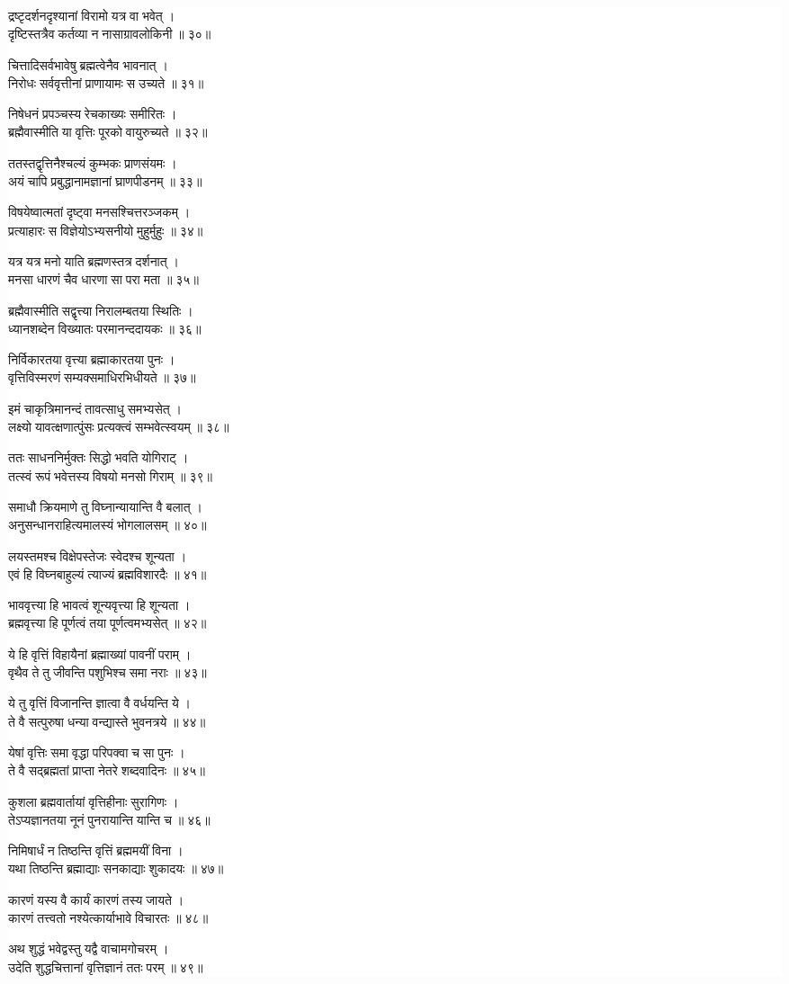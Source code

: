 द्रष्टृदर्शनदृश्यानां विरामो यत्र वा भवेत् ।  
दृष्टिस्तत्रैव कर्तव्या न नासाग्रावलोकिनी ॥ ३०॥  
  
चित्तादिसर्वभावेषु ब्रह्मत्वेनैव भावनात् ।  
निरोधः सर्ववृत्तीनां प्राणायामः स उच्यते ॥ ३१॥  
  
निषेधनं प्रपञ्चस्य रेचकाख्यः समीरितः ।  
ब्रह्मैवास्मीति या वृत्तिः पूरको वायुरुच्यते ॥ ३२॥  
  
ततस्तद्वृत्तिनैश्चल्यं कुम्भकः प्राणसंयमः ।  
अयं चापि प्रबुद्धानामज्ञानां घ्राणपीडनम् ॥ ३३॥  
  
विषयेष्वात्मतां दृष्ट्वा मनसश्चित्तरञ्जकम् ।  
प्रत्याहारः स विज्ञेयोऽभ्यसनीयो मुहुर्मुहुः ॥ ३४॥  
  
यत्र यत्र मनो याति ब्रह्मणस्तत्र दर्शनात् ।  
मनसा धारणं चैव धारणा सा परा मता ॥ ३५॥  
  
ब्रह्मैवास्मीति सद्वृत्त्या निरालम्बतया स्थितिः ।  
ध्यानशब्देन विख्यातः परमानन्ददायकः ॥ ३६॥  
  
निर्विकारतया वृत्त्या ब्रह्माकारतया पुनः ।  
वृत्तिविस्मरणं सम्यक्समाधिरभिधीयते ॥ ३७॥  
  
इमं चाकृत्रिमानन्दं तावत्साधु समभ्यसेत् ।  
लक्ष्यो यावत्क्षणात्पुंसः प्रत्यक्त्वं सम्भवेत्स्वयम् ॥ ३८॥  
  
ततः साधननिर्मुक्तः सिद्धो भवति योगिराट् ।  
तत्स्वं रूपं भवेत्तस्य विषयो मनसो गिराम् ॥ ३९॥  
  
समाधौ क्रियमाणे तु विघ्नान्यायान्ति वै बलात् ।  
अनुसन्धानराहित्यमालस्यं भोगलालसम् ॥ ४०॥  
  
लयस्तमश्च विक्षेपस्तेजः स्वेदश्च शून्यता ।  
एवं हि विघ्नबाहुल्यं त्याज्यं ब्रह्मविशारदैः ॥ ४१॥  
  
भाववृत्त्या हि भावत्वं शून्यवृत्त्या हि शून्यता ।  
ब्रह्मवृत्त्या हि पूर्णत्वं तया पूर्णत्वमभ्यसेत् ॥ ४२॥  
  
ये हि वृत्तिं विहायैनां ब्रह्माख्यां पावनीं पराम् ।  
वृथैव ते तु जीवन्ति पशुभिश्च समा नराः ॥ ४३॥  
  
ये तु वृत्तिं विजानन्ति ज्ञात्वा वै वर्धयन्ति ये ।  
ते वै सत्पुरुषा धन्या वन्द्यास्ते भुवनत्रये ॥ ४४॥  
  
येषां वृत्तिः समा वृद्धा परिपक्वा च सा पुनः ।  
ते वै सद्ब्रह्मतां प्राप्ता नेतरे शब्दवादिनः ॥ ४५॥  
  
कुशला ब्रह्मवार्तायां वृत्तिहीनाः सुरागिणः ।  
तेऽप्यज्ञानतया नूनं पुनरायान्ति यान्ति च ॥ ४६॥  
  
निमिषार्धं न तिष्ठन्ति वृत्तिं ब्रह्ममयीं विना ।  
यथा तिष्ठन्ति ब्रह्माद्याः सनकाद्याः शुकादयः ॥ ४७॥  
  
कारणं यस्य वै कार्यं कारणं तस्य जायते ।  
कारणं तत्त्वतो नश्येत्कार्याभावे विचारतः ॥ ४८॥  
  
अथ शुद्धं भवेद्वस्तु यद्वै वाचामगोचरम् ।  
उदेति शुद्धचित्तानां वृत्तिज्ञानं ततः परम् ॥ ४९॥  
  